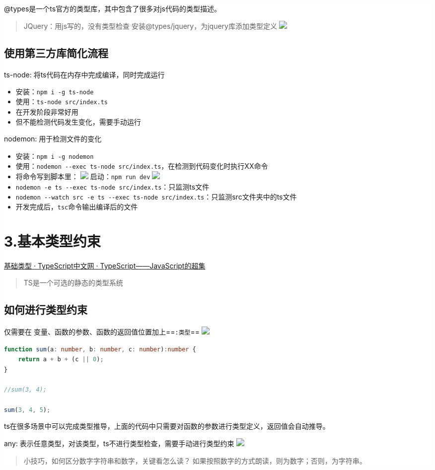 @types是一个ts官方的类型库，其中包含了很多对js代码的类型描述。

> JQuery：用js写的，没有类型检查
> 安装@types/jquery，为jquery库添加类型定义
![](/img/user/04_TypeScript/attachments/Paste-image-20250730-2.png)
## 使用第三方库简化流程

ts-node: 将ts代码在内存中完成编译，同时完成运行
- 安装：`npm i -g ts-node`
- 使用：`ts-node src/index.ts`
- 在开发阶段非常好用
- 但不能检测代码发生变化，需要手动运行

nodemon: 用于检测文件的变化
- 安装：`npm i -g nodemon`
- 使用：`nodemon --exec ts-node src/index.ts`，在检测到代码变化时执行XX命令
- 将命令写到脚本里：
	![](/img/user/04_TypeScript/attachments/Paste-image-20250730-3.png)
	启动：`npm run dev`
	![](/img/user/04_TypeScript/attachments/Paste-image-20250730-4.png)
- `nodemon -e ts --exec ts-node src/index.ts`：只监测ts文件
- `nodemon --watch src -e ts --exec ts-node src/index.ts`：只监测src文件夹中的ts文件
- 开发完成后，`tsc`命令输出编译后的文件
# 3.基本类型约束
[基础类型 · TypeScript中文网 · TypeScript——JavaScript的超集](http://tslang.cn/docs/handbook/basic-types.html)
> TS是一个可选的静态的类型系统

## 如何进行类型约束

仅需要在 变量、函数的参数、函数的返回值位置加上==```:类型```==
![](/img/user/04_TypeScript/attachments/Paste-image-20250730-5.png)
```ts
function sum(a: number, b: number, c: number):number {
    return a + b + (c || 0);
}

//sum(3, 4);

sum(3, 4, 5);
```

ts在很多场景中可以完成类型推导，上面的代码中只需要对函数的参数进行类型定义，返回值会自动推导。

any: 表示任意类型，对该类型，ts不进行类型检查，需要手动进行类型约束
![](/img/user/04_TypeScript/attachments/Paste-image-20250730-6.png)
> 小技巧，如何区分数字字符串和数字，关键看怎么读？
> 如果按照数字的方式朗读，则为数字；否则，为字符串。
